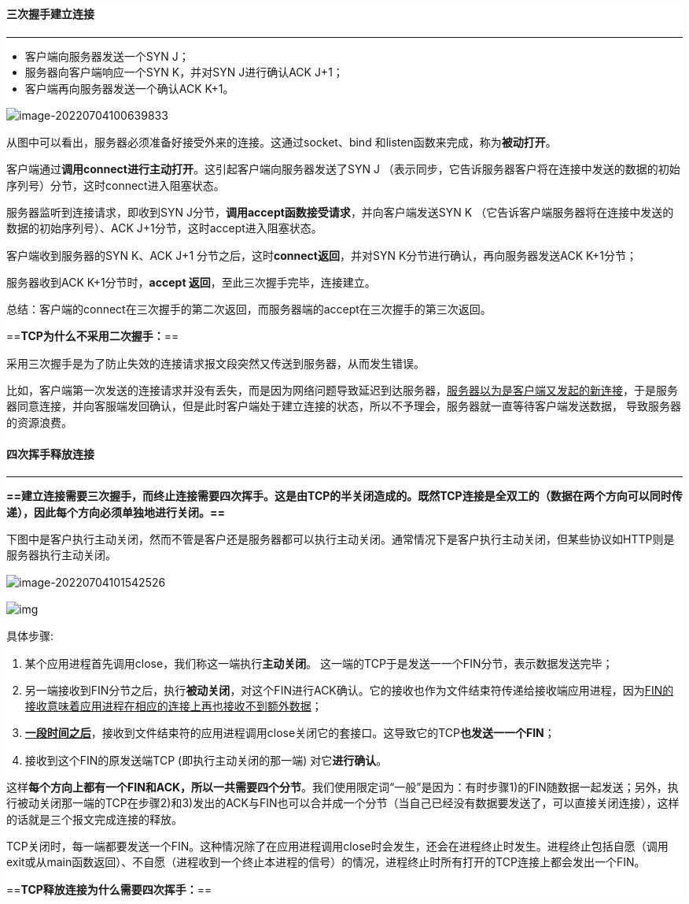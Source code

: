 #### 三次握手建立连接

---

- 客户端向服务器发送一个SYN J；
- 服务器向客户端响应一个SYN K，并对SYN J进行确认ACK J+1；
- 客户端再向服务器发送一个确认ACK K+1。

![image-20220704100639833](https://frankcao3-picgo.oss-cn-shenzhen.aliyuncs.com/img/image-20220704100639833.png)

从图中可以看出，服务器必须准备好接受外来的连接。这通过socket、bind 和listen函数来完成，称为**被动打开**。

客户端通过**调用connect进行主动打开**。这引起客户端向服务器发送了SYN J （表示同步，它告诉服务器客户将在连接中发送的数据的初始序列号）分节，这时connect进入阻塞状态。

服务器监听到连接请求，即收到SYN J分节，**调用accept函数接受请求**，并向客户端发送SYN K （它告诉客户端服务器将在连接中发送的数据的初始序列号）、ACK J+1分节，这时accept进入阻塞状态。

客户端收到服务器的SYN K、ACK J+1 分节之后，这时**connect返回**，并对SYN K分节进行确认，再向服务器发送ACK K+1分节；

服务器收到ACK K+1分节时，**accept 返回**，至此三次握手完毕，连接建立。

总结：客户端的connect在三次握手的第二次返回，而服务器端的accept在三次握手的第三次返回。

==**TCP为什么不采用二次握手：**==

采用三次握手是为了防止失效的连接请求报文段突然又传送到服务器，从而发生错误。

比如，客户端第一次发送的连接请求并没有丢失，而是因为网络问题导致延迟到达服务器，<u>服务器以为是客户端又发起的新连接</u>，于是服务器同意连接，并向客服端发回确认，但是此时客户端处于建立连接的状态，所以不予理会，服务器就一直等待客户端发送数据， 导致服务器的资源浪费。

#### 四次挥手释放连接

---

**==建立连接需要三次握手，而终止连接需要四次挥手。这是由TCP的半关闭造成的。既然TCP连接是全双工的（数据在两个方向可以同时传递），因此每个方向必须单独地进行关闭。==**

下图中是客户执行主动关闭，然而不管是客户还是服务器都可以执行主动关闭。通常情况下是客户执行主动关闭，但某些协议如HTTP则是服务器执行主动关闭。

![image-20220704101542526](https://frankcao3-picgo.oss-cn-shenzhen.aliyuncs.com/img/image-20220704101542526.png)

![img](https://images.xiaozhuanlan.com/photo/2020/42b857c3a2046b9907075e326125d662.png)

具体步骤: 

1) 某个应用进程首先调用close，我们称这一端执行**主动关闭**。 这一端的TCP于是发送一一个FIN分节，表示数据发送完毕；

2) 另一端接收到FIN分节之后，执行**被动关闭**，对这个FIN进行ACK确认。它的接收也作为文件结束符传递给接收端应用进程，因为<u>FIN的接收意味着应用进程在相应的连接上再也接收不到额外数据</u>；

3) **<u>一段时间之后</u>**，接收到文件结束符的应用进程调用close关闭它的套接口。这导致它的TCP**也发送一一个FIN**；

4) 接收到这个FIN的原发送端TCP (即执行主动关闭的那一端) 对它**进行确认**。

这样**每个方向上都有一个FIN和ACK，所以一共需要四个分节**。我们使用限定词“一般”是因为：有时步骤1)的FIN随数据一起发送；另外，执行被动关闭那一端的TCP在步骤2)和3)发出的ACK与FIN也可以合并成一个分节（当自己已经没有数据要发送了，可以直接关闭连接），这样的话就是三个报文完成连接的释放。

TCP关闭时，每一端都要发送一个FIN。这种情况除了在应用进程调用close时会发生，还会在进程终止时发生。进程终止包括自愿（调用exit或从main函数返回）、不自愿（进程收到一个终止本进程的信号）的情况，进程终止时所有打开的TCP连接上都会发出一个FIN。

==**TCP释放连接为什么需要四次挥手：**==
